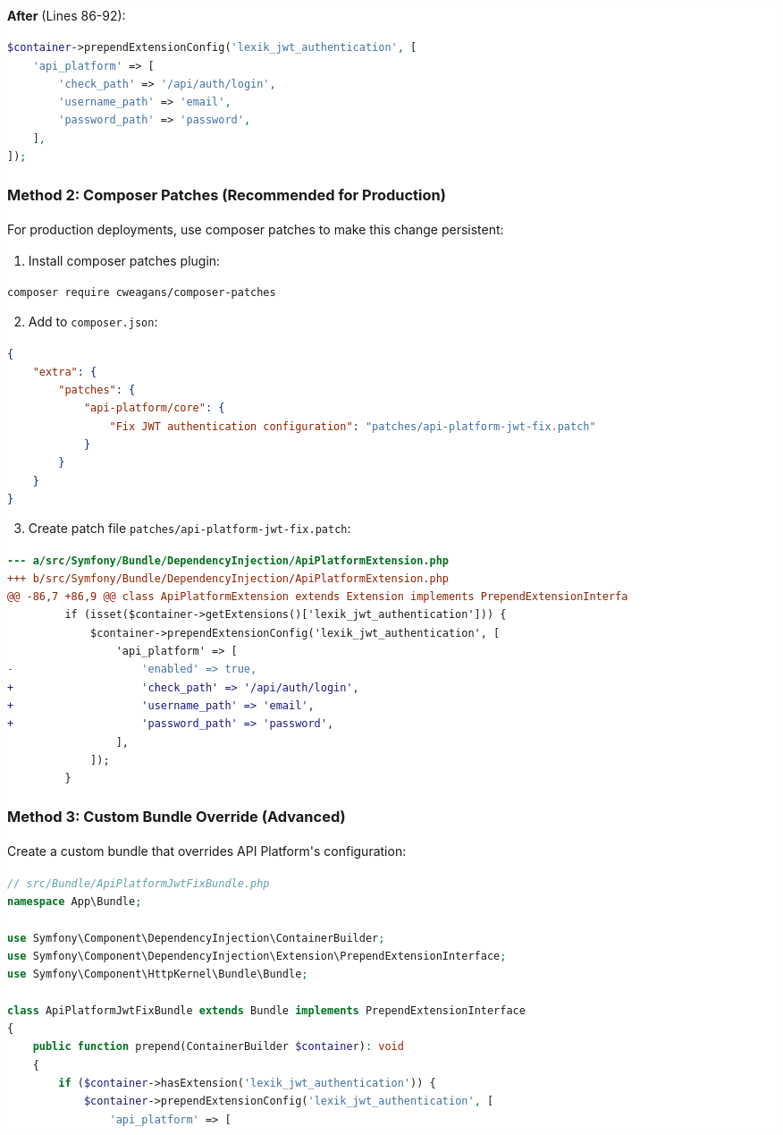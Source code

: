 **After** (Lines 86-92):
```php
$container->prependExtensionConfig('lexik_jwt_authentication', [
    'api_platform' => [
        'check_path' => '/api/auth/login',
        'username_path' => 'email',
        'password_path' => 'password',
    ],
]);
```

### Method 2: Composer Patches (Recommended for Production)
For production deployments, use composer patches to make this change persistent:

1. Install composer patches plugin:
```bash
composer require cweagans/composer-patches
```

2. Add to `composer.json`:
```json
{
    "extra": {
        "patches": {
            "api-platform/core": {
                "Fix JWT authentication configuration": "patches/api-platform-jwt-fix.patch"
            }
        }
    }
}
```

3. Create patch file `patches/api-platform-jwt-fix.patch`:
```diff
--- a/src/Symfony/Bundle/DependencyInjection/ApiPlatformExtension.php
+++ b/src/Symfony/Bundle/DependencyInjection/ApiPlatformExtension.php
@@ -86,7 +86,9 @@ class ApiPlatformExtension extends Extension implements PrependExtensionInterfa
         if (isset($container->getExtensions()['lexik_jwt_authentication'])) {
             $container->prependExtensionConfig('lexik_jwt_authentication', [
                 'api_platform' => [
-                    'enabled' => true,
+                    'check_path' => '/api/auth/login',
+                    'username_path' => 'email',
+                    'password_path' => 'password',
                 ],
             ]);
         }
```

### Method 3: Custom Bundle Override (Advanced)
Create a custom bundle that overrides API Platform's configuration:

```php
// src/Bundle/ApiPlatformJwtFixBundle.php
namespace App\Bundle;

use Symfony\Component\DependencyInjection\ContainerBuilder;
use Symfony\Component\DependencyInjection\Extension\PrependExtensionInterface;
use Symfony\Component\HttpKernel\Bundle\Bundle;

class ApiPlatformJwtFixBundle extends Bundle implements PrependExtensionInterface
{
    public function prepend(ContainerBuilder $container): void
    {
        if ($container->hasExtension('lexik_jwt_authentication')) {
            $container->prependExtensionConfig('lexik_jwt_authentication', [
                'api_platform' => [
```